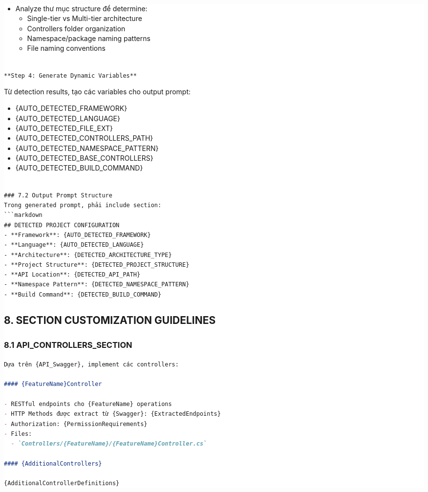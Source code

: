 - Analyze thư mục structure để determine:
  - Single-tier vs Multi-tier architecture
  - Controllers folder organization
  - Namespace/package naming patterns
  - File naming conventions

```

**Step 4: Generate Dynamic Variables**
```

Từ detection results, tạo các variables cho output prompt:

- {AUTO_DETECTED_FRAMEWORK}
- {AUTO_DETECTED_LANGUAGE}
- {AUTO_DETECTED_FILE_EXT}
- {AUTO_DETECTED_CONTROLLERS_PATH}
- {AUTO_DETECTED_NAMESPACE_PATTERN}
- {AUTO_DETECTED_BASE_CONTROLLERS}
- {AUTO_DETECTED_BUILD_COMMAND}

````

### 7.2 Output Prompt Structure
Trong generated prompt, phải include section:
```markdown
## DETECTED PROJECT CONFIGURATION
- **Framework**: {AUTO_DETECTED_FRAMEWORK}
- **Language**: {AUTO_DETECTED_LANGUAGE}
- **Architecture**: {DETECTED_ARCHITECTURE_TYPE}
- **Project Structure**: {DETECTED_PROJECT_STRUCTURE}
- **API Location**: {DETECTED_API_PATH}
- **Namespace Pattern**: {DETECTED_NAMESPACE_PATTERN}
- **Build Command**: {DETECTED_BUILD_COMMAND}
````

## 8. SECTION CUSTOMIZATION GUIDELINES

### 8.1 API_CONTROLLERS_SECTION

```markdown
Dựa trên {API_Swagger}, implement các controllers:

#### {FeatureName}Controller

- RESTful endpoints cho {FeatureName} operations
- HTTP Methods được extract từ {Swagger}: {ExtractedEndpoints}
- Authorization: {PermissionRequirements}
- Files:
  - `Controllers/{FeatureName}/{FeatureName}Controller.cs`

#### {AdditionalControllers}

{AdditionalControllerDefinitions}
```
